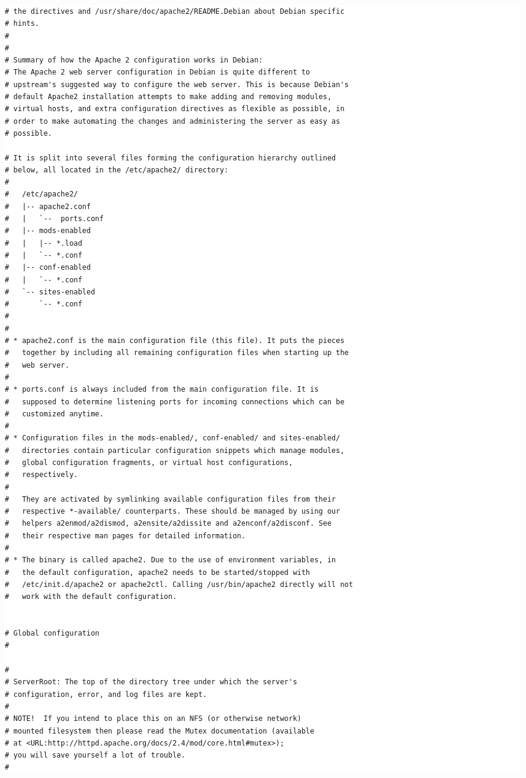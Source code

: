 ```http
# the directives and /usr/share/doc/apache2/README.Debian about Debian specific
# hints.
#
#
# Summary of how the Apache 2 configuration works in Debian:
# The Apache 2 web server configuration in Debian is quite different to
# upstream's suggested way to configure the web server. This is because Debian's
# default Apache2 installation attempts to make adding and removing modules,
# virtual hosts, and extra configuration directives as flexible as possible, in
# order to make automating the changes and administering the server as easy as
# possible.

# It is split into several files forming the configuration hierarchy outlined
# below, all located in the /etc/apache2/ directory:
#
#	/etc/apache2/
#	|-- apache2.conf
#	|	`--  ports.conf
#	|-- mods-enabled
#	|	|-- *.load
#	|	`-- *.conf
#	|-- conf-enabled
#	|	`-- *.conf
# 	`-- sites-enabled
#	 	`-- *.conf
#
#
# * apache2.conf is the main configuration file (this file). It puts the pieces
#   together by including all remaining configuration files when starting up the
#   web server.
#
# * ports.conf is always included from the main configuration file. It is
#   supposed to determine listening ports for incoming connections which can be
#   customized anytime.
#
# * Configuration files in the mods-enabled/, conf-enabled/ and sites-enabled/
#   directories contain particular configuration snippets which manage modules,
#   global configuration fragments, or virtual host configurations,
#   respectively.
#
#   They are activated by symlinking available configuration files from their
#   respective *-available/ counterparts. These should be managed by using our
#   helpers a2enmod/a2dismod, a2ensite/a2dissite and a2enconf/a2disconf. See
#   their respective man pages for detailed information.
#
# * The binary is called apache2. Due to the use of environment variables, in
#   the default configuration, apache2 needs to be started/stopped with
#   /etc/init.d/apache2 or apache2ctl. Calling /usr/bin/apache2 directly will not
#   work with the default configuration.


# Global configuration
#

#
# ServerRoot: The top of the directory tree under which the server's
# configuration, error, and log files are kept.
#
# NOTE!  If you intend to place this on an NFS (or otherwise network)
# mounted filesystem then please read the Mutex documentation (available
# at <URL:http://httpd.apache.org/docs/2.4/mod/core.html#mutex>);
# you will save yourself a lot of trouble.
#
```